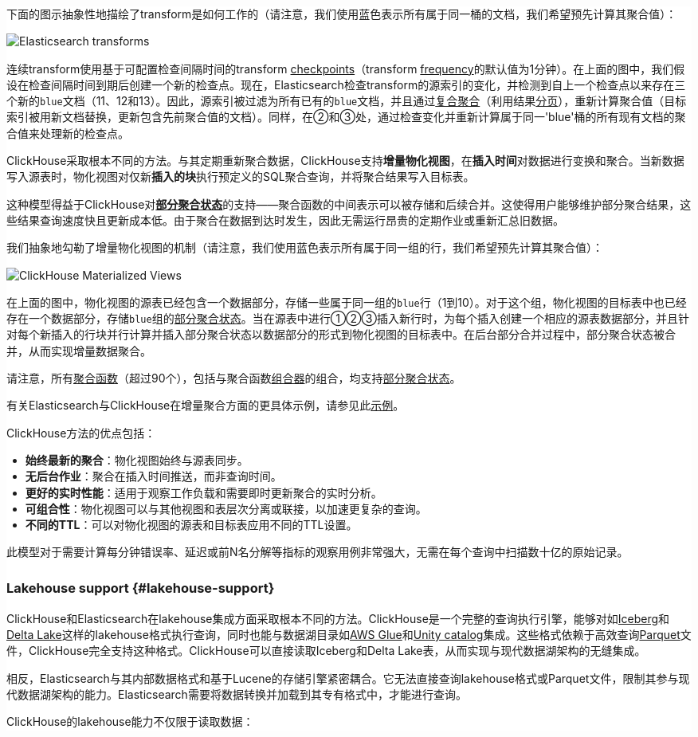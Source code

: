 下面的图示抽象性地描绘了transform是如何工作的（请注意，我们使用蓝色表示所有属于同一桶的文档，我们希望预先计算其聚合值）：

<Image img={elasticsearch_transforms} alt="Elasticsearch transforms" size="lg"/>

连续transform使用基于可配置检查间隔时间的transform [checkpoints](https://www.elastic.co/guide/en/elasticsearch/reference/current/transform-checkpoints.html)（transform [frequency](https://www.elastic.co/guide/en/elasticsearch/reference/current/put-transform.html)的默认值为1分钟）。在上面的图中，我们假设在检查间隔时间到期后创建一个新的检查点。现在，Elasticsearch检查transform的源索引的变化，并检测到自上一个检查点以来存在三个新的`blue`文档（11、12和13）。因此，源索引被过滤为所有已有的`blue`文档，并且通过[复合聚合](https://www.elastic.co/guide/en/elasticsearch/reference/current/search-aggregations-bucket-composite-aggregation.html)（利用结果[分页](https://www.elastic.co/guide/en/elasticsearch/reference/current/paginate-search-results.html)），重新计算聚合值（目标索引被用新文档替换，更新包含先前聚合值的文档）。同样，在②和③处，通过检查变化并重新计算属于同一'blue'桶的所有现有文档的聚合值来处理新的检查点。

ClickHouse采取根本不同的方法。与其定期重新聚合数据，ClickHouse支持**增量物化视图**，在**插入时间**对数据进行变换和聚合。当新数据写入源表时，物化视图对仅新**插入的块**执行预定义的SQL聚合查询，并将聚合结果写入目标表。

这种模型得益于ClickHouse对[**部分聚合状态**](https://clickhouse.com/docs/en/sql-reference/data-types/aggregatefunction)的支持——聚合函数的中间表示可以被存储和后续合并。这使得用户能够维护部分聚合结果，这些结果查询速度快且更新成本低。由于聚合在数据到达时发生，因此无需运行昂贵的定期作业或重新汇总旧数据。

我们抽象地勾勒了增量物化视图的机制（请注意，我们使用蓝色表示所有属于同一组的行，我们希望预先计算其聚合值）：

<Image img={clickhouse_mvs} alt="ClickHouse Materialized Views" size="lg"/>

在上面的图中，物化视图的源表已经包含一个数据部分，存储一些属于同一组的`blue`行（1到10）。对于这个组，物化视图的目标表中也已经存在一个数据部分，存储`blue`组的[部分聚合状态](https://www.youtube.com/watch?v=QDAJTKZT8y4)。当在源表中进行①②③插入新行时，为每个插入创建一个相应的源表数据部分，并且针对每个新插入的行块并行计算并插入部分聚合状态以数据部分的形式到物化视图的目标表中。在后台部分合并过程中，部分聚合状态被合并，从而实现增量数据聚合。

请注意，所有[聚合函数](https://clickhouse.com/docs/en/sql-reference/aggregate-functions/reference)（超过90个），包括与聚合函数[组合器](https://www.youtube.com/watch?v=7ApwD0cfAFI)的组合，均支持[部分聚合状态](https://clickhouse.com/docs/en/sql-reference/data-types/aggregatefunction)。

有关Elasticsearch与ClickHouse在增量聚合方面的更具体示例，请参见此[示例](https://github.com/ClickHouse/examples/tree/main/blog-examples/clickhouse-vs-elasticsearch/continuous-data-transformation#continuous-data-transformation-example)。

ClickHouse方法的优点包括：

- **始终最新的聚合**：物化视图始终与源表同步。
- **无后台作业**：聚合在插入时间推送，而非查询时间。
- **更好的实时性能**：适用于观察工作负载和需要即时更新聚合的实时分析。
- **可组合性**：物化视图可以与其他视图和表层次分离或联接，以加速更复杂的查询。
- **不同的TTL**：可以对物化视图的源表和目标表应用不同的TTL设置。

此模型对于需要计算每分钟错误率、延迟或前N名分解等指标的观察用例非常强大，无需在每个查询中扫描数十亿的原始记录。

### Lakehouse support {#lakehouse-support}

ClickHouse和Elasticsearch在lakehouse集成方面采取根本不同的方法。ClickHouse是一个完整的查询执行引擎，能够对如[Iceberg](/sql-reference/table-functions/iceberg)和[Delta Lake](/sql-reference/table-functions/deltalake)这样的lakehouse格式执行查询，同时也能与数据湖目录如[AWS Glue](/use-cases/data-lake/glue-catalog)和[Unity catalog](/use-cases/data-lake/unity-catalog)集成。这些格式依赖于高效查询[Parquet](/interfaces/formats/Parquet)文件，ClickHouse完全支持这种格式。ClickHouse可以直接读取Iceberg和Delta Lake表，从而实现与现代数据湖架构的无缝集成。

相反，Elasticsearch与其内部数据格式和基于Lucene的存储引擎紧密耦合。它无法直接查询lakehouse格式或Parquet文件，限制其参与现代数据湖架构的能力。Elasticsearch需要将数据转换并加载到其专有格式中，才能进行查询。

ClickHouse的lakehouse能力不仅限于读取数据：
